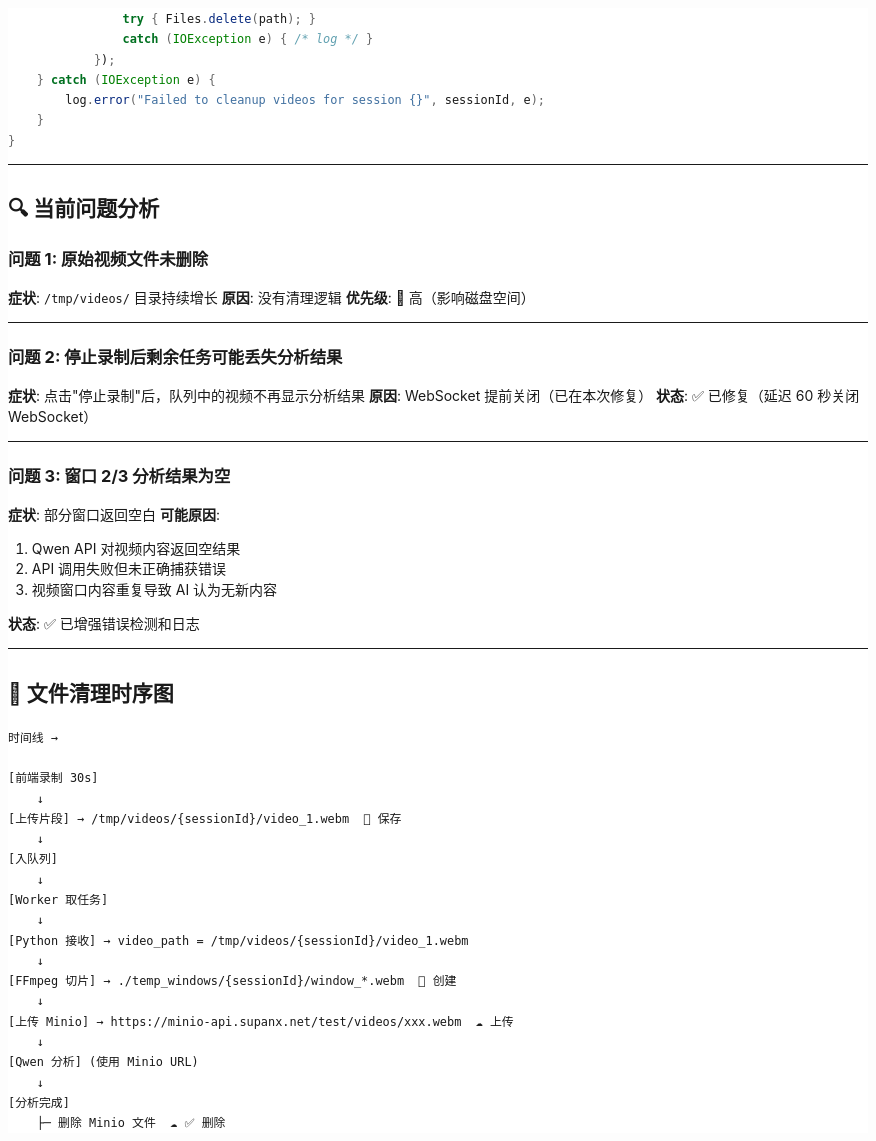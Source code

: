 ```java
                try { Files.delete(path); }
                catch (IOException e) { /* log */ }
            });
    } catch (IOException e) {
        log.error("Failed to cleanup videos for session {}", sessionId, e);
    }
}
```

---

## 🔍 当前问题分析

### 问题 1: 原始视频文件未删除

**症状**: `/tmp/videos/` 目录持续增长
**原因**: 没有清理逻辑
**优先级**: 🔴 高（影响磁盘空间）

---

### 问题 2: 停止录制后剩余任务可能丢失分析结果

**症状**: 点击"停止录制"后，队列中的视频不再显示分析结果
**原因**: WebSocket 提前关闭（已在本次修复）
**状态**: ✅ 已修复（延迟 60 秒关闭 WebSocket）

---

### 问题 3: 窗口 2/3 分析结果为空

**症状**: 部分窗口返回空白
**可能原因**:
1. Qwen API 对视频内容返回空结果
2. API 调用失败但未正确捕获错误
3. 视频窗口内容重复导致 AI 认为无新内容

**状态**: ✅ 已增强错误检测和日志

---

## 📝 文件清理时序图

```
时间线 →

[前端录制 30s]
    ↓
[上传片段] → /tmp/videos/{sessionId}/video_1.webm  📁 保存
    ↓
[入队列]
    ↓
[Worker 取任务]
    ↓
[Python 接收] → video_path = /tmp/videos/{sessionId}/video_1.webm
    ↓
[FFmpeg 切片] → ./temp_windows/{sessionId}/window_*.webm  📁 创建
    ↓
[上传 Minio] → https://minio-api.supanx.net/test/videos/xxx.webm  ☁️ 上传
    ↓
[Qwen 分析] (使用 Minio URL)
    ↓
[分析完成]
    ├─ 删除 Minio 文件  ☁️ ✅ 删除
```